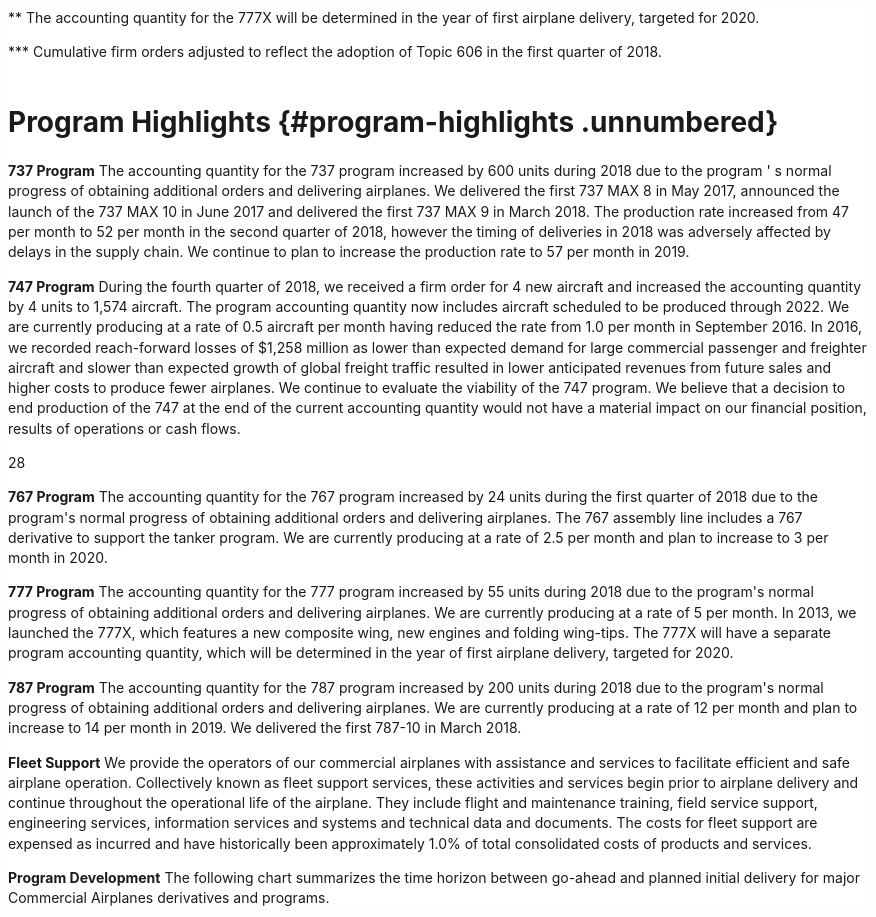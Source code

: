 \*\* The accounting quantity for the 777X will be determined in the year of first airplane delivery, targeted for 2020.

\*\*\* Cumulative firm orders adjusted to reflect the adoption of Topic 606 in the first quarter of 2018.

# Program Highlights {#program-highlights .unnumbered}

**737 Program** The accounting quantity for the 737 program increased by 600 units during 2018 due to the program ' s normal progress of obtaining additional orders and delivering airplanes. We delivered the first 737 MAX 8 in May 2017, announced the launch of the 737 MAX 10 in June 2017 and delivered the first 737 MAX 9 in March 2018. The production rate increased from 47 per month to 52 per month in the second quarter of 2018, however the timing of deliveries in 2018 was adversely affected by delays in the supply chain. We continue to plan to increase the production rate to 57 per month in 2019.

**747 Program** During the fourth quarter of 2018, we received a firm order for 4 new aircraft and increased the accounting quantity by 4 units to 1,574 aircraft. The program accounting quantity now includes aircraft scheduled to be produced through 2022. We are currently producing at a rate of 0.5 aircraft per month having reduced the rate from 1.0 per month in September 2016. In 2016, we recorded reach-forward losses of $1,258 million as lower than expected demand for large commercial passenger and freighter aircraft and slower than expected growth of global freight traffic resulted in lower anticipated revenues from future sales and higher costs to produce fewer airplanes. We continue to evaluate the viability of the 747 program. We believe that a decision to end production of the 747 at the end of the current accounting quantity would not have a material impact on our financial position, results of operations or cash flows.

28

**767 Program** The accounting quantity for the 767 program increased by 24 units during the first quarter of 2018 due to the program\'s normal progress of obtaining additional orders and delivering airplanes. The 767 assembly line includes a 767 derivative to support the tanker program. We are currently producing at a rate of 2.5 per month and plan to increase to 3 per month in 2020.

**777 Program** The accounting quantity for the 777 program increased by 55 units during 2018 due to the program's normal progress of obtaining additional orders and delivering airplanes. We are currently producing at a rate of 5 per month. In 2013, we launched the 777X, which features a new composite wing, new engines and folding wing-tips. The 777X will have a separate program accounting quantity, which will be determined in the year of first airplane delivery, targeted for 2020.

**787 Program** The accounting quantity for the 787 program increased by 200 units during 2018 due to the program's normal progress of obtaining additional orders and delivering airplanes. We are currently producing at a rate of 12 per month and plan to increase to 14 per month in 2019. We delivered the first 787-10 in March 2018.

**Fleet Support** We provide the operators of our commercial airplanes with assistance and services to facilitate efficient and safe airplane operation. Collectively known as fleet support services, these activities and services begin prior to airplane delivery and continue throughout the operational life of the airplane. They include flight and maintenance training, field service support, engineering services, information services and systems and technical data and documents. The costs for fleet support are expensed as incurred and have historically been approximately 1.0% of total consolidated costs of products and services.

**Program Development** The following chart summarizes the time horizon between go-ahead and planned initial delivery for major Commercial Airplanes derivatives and programs.
